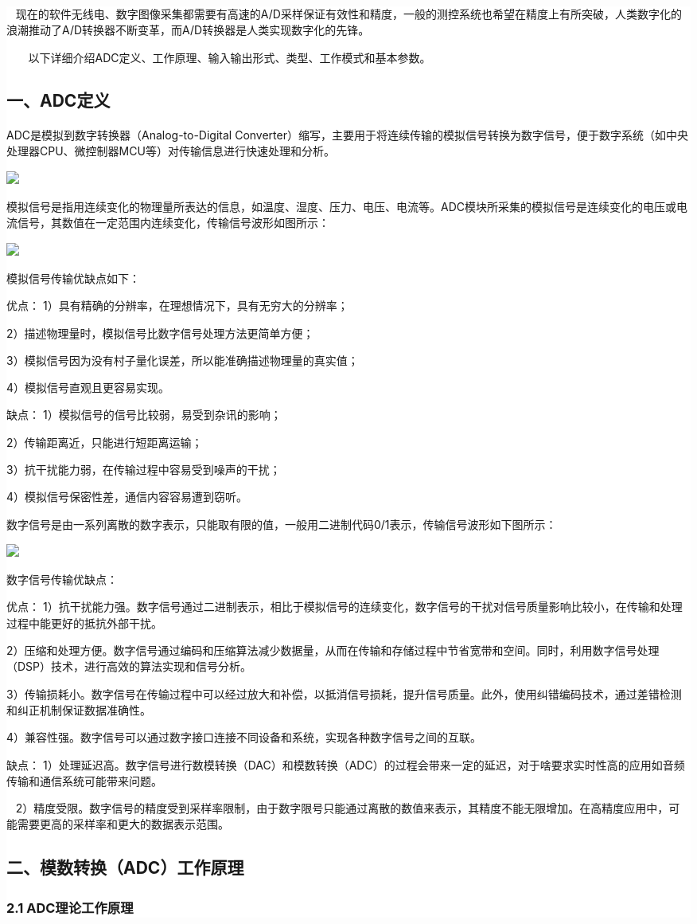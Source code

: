    现在的软件无线电、数字图像采集都需要有高速的A/D采样保证有效性和精度，一般的测控系统也希望在精度上有所突破，人类数字化的浪潮推动了A/D转换器不断变革，而A/D转换器是人类实现数字化的先锋。

       以下详细介绍ADC定义、工作原理、输入输出形式、类型、工作模式和基本参数。

## 一、ADC定义

 ADC是模拟到数字转换器（Analog-to-Digital Converter）缩写，主要用于将连续传输的模拟信号转换为数字信号，便于数字系统（如中央处理器CPU、微控制器MCU等）对传输信息进行快速处理和分析。

![](https://i-blog.csdnimg.cn/blog_migrate/91d1935eed384cbf8e08fb594e31f082.jpeg)

模拟信号是指用连续变化的物理量所表达的信息，如温度、湿度、压力、电压、电流等。ADC模块所采集的模拟信号是连续变化的电压或电流信号，其数值在一定范围内连续变化，传输信号波形如图所示：

![](https://i-blog.csdnimg.cn/blog_migrate/3252c6162f22b70a3fc9cc1154b4a7f6.png)

模拟信号传输优缺点如下：

优点：
   1）具有精确的分辨率，在理想情况下，具有无穷大的分辨率；

   2）描述物理量时，模拟信号比数字信号处理方法更简单方便；

   3）模拟信号因为没有村子量化误差，所以能准确描述物理量的真实值；

   4）模拟信号直观且更容易实现。

缺点：
   1）模拟信号的信号比较弱，易受到杂讯的影响；

   2）传输距离近，只能进行短距离运输；

   3）抗干扰能力弱，在传输过程中容易受到噪声的干扰；

   4）模拟信号保密性差，通信内容容易遭到窃听。

数字信号是由一系列离散的数字表示，只能取有限的值，一般用二进制代码0/1表示，传输信号波形如下图所示：

![](https://i-blog.csdnimg.cn/blog_migrate/d7a536a2dd617137703292b8fe9ecb2c.png)

数字信号传输优缺点：

优点：
   1）抗干扰能力强。数字信号通过二进制表示，相比于模拟信号的连续变化，数字信号的干扰对信号质量影响比较小，在传输和处理过程中能更好的抵抗外部干扰。

   2）压缩和处理方便。数字信号通过编码和压缩算法减少数据量，从而在传输和存储过程中节省宽带和空间。同时，利用数字信号处理（DSP）技术，进行高效的算法实现和信号分析。

   3）传输损耗小。数字信号在传输过程中可以经过放大和补偿，以抵消信号损耗，提升信号质量。此外，使用纠错编码技术，通过差错检测和纠正机制保证数据准确性。

   4）兼容性强。数字信号可以通过数字接口连接不同设备和系统，实现各种数字信号之间的互联。

缺点：
   1）处理延迟高。数字信号进行数模转换（DAC）和模数转换（ADC）的过程会带来一定的延迟，对于啥要求实时性高的应用如音频传输和通信系统可能带来问题。

   2）精度受限。数字信号的精度受到采样率限制，由于数字限号只能通过离散的数值来表示，其精度不能无限增加。在高精度应用中，可能需要更高的采样率和更大的数据表示范围。

## 二、模数转换（ADC）工作原理

### 2.1 ADC理论工作原理
